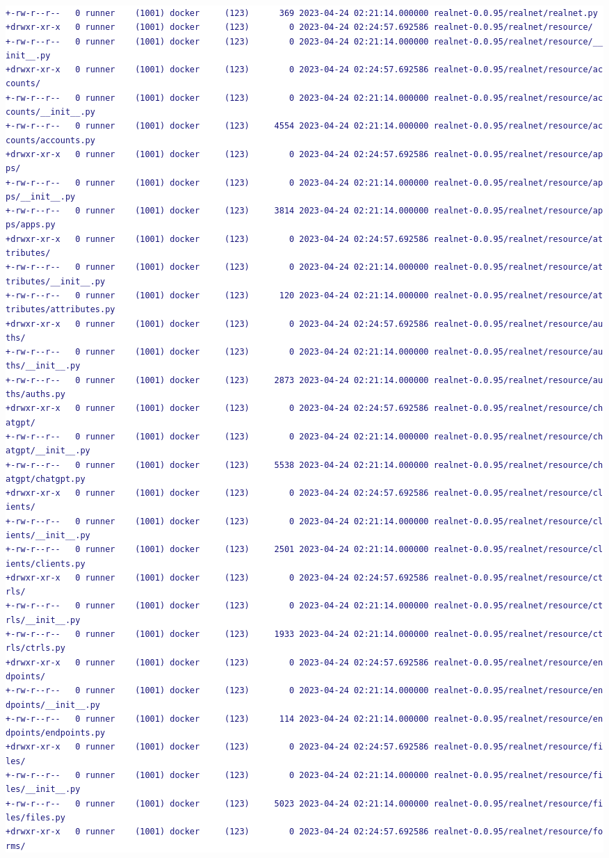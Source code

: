 ```diff
+-rw-r--r--   0 runner    (1001) docker     (123)      369 2023-04-24 02:21:14.000000 realnet-0.0.95/realnet/realnet.py
+drwxr-xr-x   0 runner    (1001) docker     (123)        0 2023-04-24 02:24:57.692586 realnet-0.0.95/realnet/resource/
+-rw-r--r--   0 runner    (1001) docker     (123)        0 2023-04-24 02:21:14.000000 realnet-0.0.95/realnet/resource/__init__.py
+drwxr-xr-x   0 runner    (1001) docker     (123)        0 2023-04-24 02:24:57.692586 realnet-0.0.95/realnet/resource/accounts/
+-rw-r--r--   0 runner    (1001) docker     (123)        0 2023-04-24 02:21:14.000000 realnet-0.0.95/realnet/resource/accounts/__init__.py
+-rw-r--r--   0 runner    (1001) docker     (123)     4554 2023-04-24 02:21:14.000000 realnet-0.0.95/realnet/resource/accounts/accounts.py
+drwxr-xr-x   0 runner    (1001) docker     (123)        0 2023-04-24 02:24:57.692586 realnet-0.0.95/realnet/resource/apps/
+-rw-r--r--   0 runner    (1001) docker     (123)        0 2023-04-24 02:21:14.000000 realnet-0.0.95/realnet/resource/apps/__init__.py
+-rw-r--r--   0 runner    (1001) docker     (123)     3814 2023-04-24 02:21:14.000000 realnet-0.0.95/realnet/resource/apps/apps.py
+drwxr-xr-x   0 runner    (1001) docker     (123)        0 2023-04-24 02:24:57.692586 realnet-0.0.95/realnet/resource/attributes/
+-rw-r--r--   0 runner    (1001) docker     (123)        0 2023-04-24 02:21:14.000000 realnet-0.0.95/realnet/resource/attributes/__init__.py
+-rw-r--r--   0 runner    (1001) docker     (123)      120 2023-04-24 02:21:14.000000 realnet-0.0.95/realnet/resource/attributes/attributes.py
+drwxr-xr-x   0 runner    (1001) docker     (123)        0 2023-04-24 02:24:57.692586 realnet-0.0.95/realnet/resource/auths/
+-rw-r--r--   0 runner    (1001) docker     (123)        0 2023-04-24 02:21:14.000000 realnet-0.0.95/realnet/resource/auths/__init__.py
+-rw-r--r--   0 runner    (1001) docker     (123)     2873 2023-04-24 02:21:14.000000 realnet-0.0.95/realnet/resource/auths/auths.py
+drwxr-xr-x   0 runner    (1001) docker     (123)        0 2023-04-24 02:24:57.692586 realnet-0.0.95/realnet/resource/chatgpt/
+-rw-r--r--   0 runner    (1001) docker     (123)        0 2023-04-24 02:21:14.000000 realnet-0.0.95/realnet/resource/chatgpt/__init__.py
+-rw-r--r--   0 runner    (1001) docker     (123)     5538 2023-04-24 02:21:14.000000 realnet-0.0.95/realnet/resource/chatgpt/chatgpt.py
+drwxr-xr-x   0 runner    (1001) docker     (123)        0 2023-04-24 02:24:57.692586 realnet-0.0.95/realnet/resource/clients/
+-rw-r--r--   0 runner    (1001) docker     (123)        0 2023-04-24 02:21:14.000000 realnet-0.0.95/realnet/resource/clients/__init__.py
+-rw-r--r--   0 runner    (1001) docker     (123)     2501 2023-04-24 02:21:14.000000 realnet-0.0.95/realnet/resource/clients/clients.py
+drwxr-xr-x   0 runner    (1001) docker     (123)        0 2023-04-24 02:24:57.692586 realnet-0.0.95/realnet/resource/ctrls/
+-rw-r--r--   0 runner    (1001) docker     (123)        0 2023-04-24 02:21:14.000000 realnet-0.0.95/realnet/resource/ctrls/__init__.py
+-rw-r--r--   0 runner    (1001) docker     (123)     1933 2023-04-24 02:21:14.000000 realnet-0.0.95/realnet/resource/ctrls/ctrls.py
+drwxr-xr-x   0 runner    (1001) docker     (123)        0 2023-04-24 02:24:57.692586 realnet-0.0.95/realnet/resource/endpoints/
+-rw-r--r--   0 runner    (1001) docker     (123)        0 2023-04-24 02:21:14.000000 realnet-0.0.95/realnet/resource/endpoints/__init__.py
+-rw-r--r--   0 runner    (1001) docker     (123)      114 2023-04-24 02:21:14.000000 realnet-0.0.95/realnet/resource/endpoints/endpoints.py
+drwxr-xr-x   0 runner    (1001) docker     (123)        0 2023-04-24 02:24:57.692586 realnet-0.0.95/realnet/resource/files/
+-rw-r--r--   0 runner    (1001) docker     (123)        0 2023-04-24 02:21:14.000000 realnet-0.0.95/realnet/resource/files/__init__.py
+-rw-r--r--   0 runner    (1001) docker     (123)     5023 2023-04-24 02:21:14.000000 realnet-0.0.95/realnet/resource/files/files.py
+drwxr-xr-x   0 runner    (1001) docker     (123)        0 2023-04-24 02:24:57.692586 realnet-0.0.95/realnet/resource/forms/
```